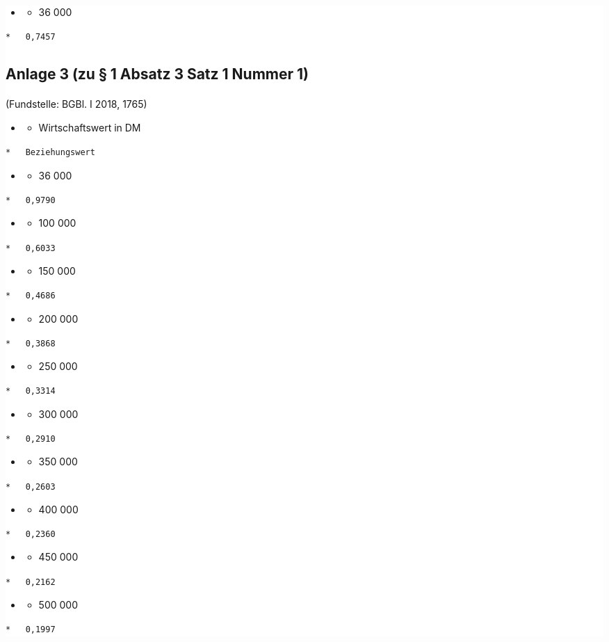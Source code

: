 *    *   36 000

    *   0,7457





## Anlage 3 (zu § 1 Absatz 3 Satz 1 Nummer 1)

(Fundstelle: BGBl. I 2018, 1765)


*    *   Wirtschaftswert
        in DM

    *   Beziehungswert


*    *   36 000

    *   0,9790


*    *   100 000

    *   0,6033


*    *   150 000

    *   0,4686


*    *   200 000

    *   0,3868


*    *   250 000

    *   0,3314


*    *   300 000

    *   0,2910


*    *   350 000

    *   0,2603


*    *   400 000

    *   0,2360


*    *   450 000

    *   0,2162


*    *   500 000

    *   0,1997

